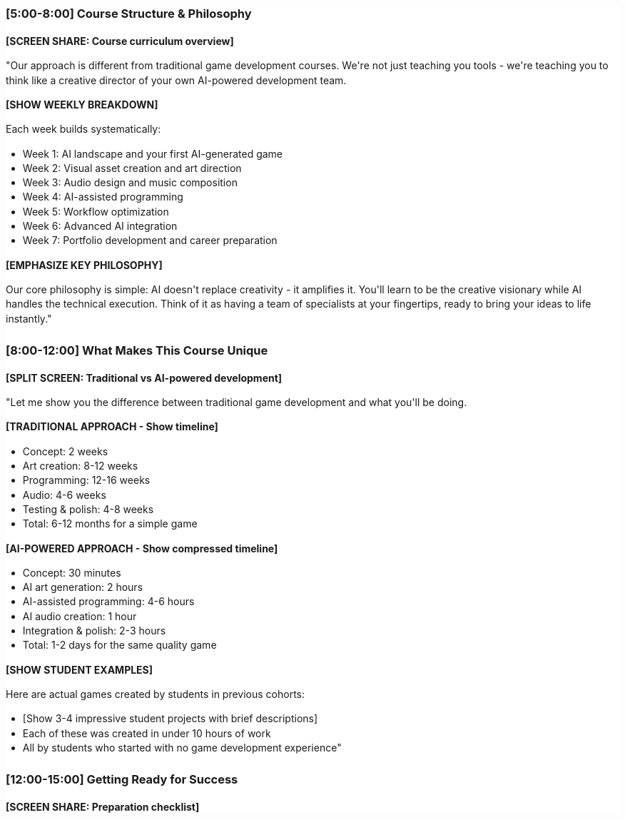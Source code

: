 ### [5:00-8:00] Course Structure & Philosophy

**[SCREEN SHARE: Course curriculum overview]**

"Our approach is different from traditional game development courses. We're not just teaching you tools - we're teaching you to think like a creative director of your own AI-powered development team.

**[SHOW WEEKLY BREAKDOWN]**

Each week builds systematically:
- Week 1: AI landscape and your first AI-generated game
- Week 2: Visual asset creation and art direction
- Week 3: Audio design and music composition
- Week 4: AI-assisted programming
- Week 5: Workflow optimization
- Week 6: Advanced AI integration
- Week 7: Portfolio development and career preparation

**[EMPHASIZE KEY PHILOSOPHY]**

Our core philosophy is simple: AI doesn't replace creativity - it amplifies it. You'll learn to be the creative visionary while AI handles the technical execution. Think of it as having a team of specialists at your fingertips, ready to bring your ideas to life instantly."

### [8:00-12:00] What Makes This Course Unique

**[SPLIT SCREEN: Traditional vs AI-powered development]**

"Let me show you the difference between traditional game development and what you'll be doing.

**[TRADITIONAL APPROACH - Show timeline]**
- Concept: 2 weeks
- Art creation: 8-12 weeks  
- Programming: 12-16 weeks
- Audio: 4-6 weeks
- Testing & polish: 4-8 weeks
- Total: 6-12 months for a simple game

**[AI-POWERED APPROACH - Show compressed timeline]**
- Concept: 30 minutes
- AI art generation: 2 hours
- AI-assisted programming: 4-6 hours
- AI audio creation: 1 hour
- Integration & polish: 2-3 hours
- Total: 1-2 days for the same quality game

**[SHOW STUDENT EXAMPLES]**

Here are actual games created by students in previous cohorts:
- [Show 3-4 impressive student projects with brief descriptions]
- Each of these was created in under 10 hours of work
- All by students who started with no game development experience"

### [12:00-15:00] Getting Ready for Success

**[SCREEN SHARE: Preparation checklist]**
